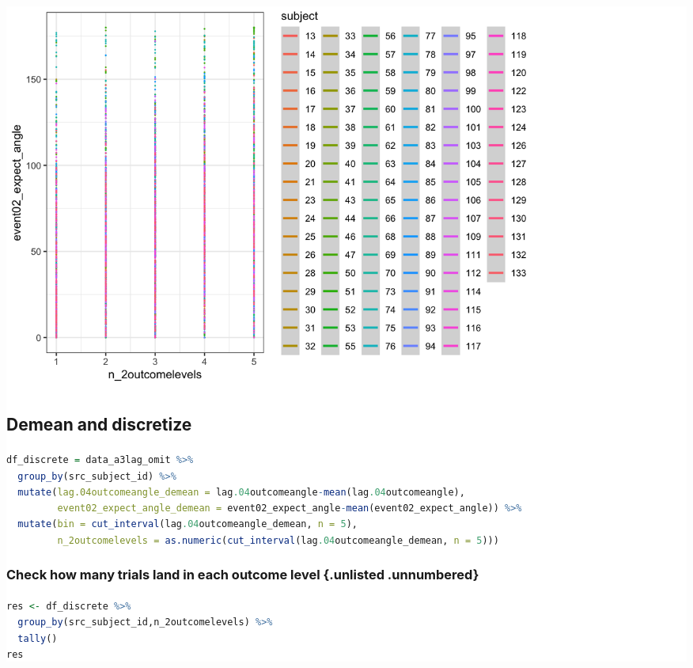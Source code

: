 <img src="12_iv-cue-trial_dv-expectjayazeri_N-2_files/figure-html/unnamed-chunk-20-1.png" width="672" />


## Demean and discretize


```r
df_discrete = data_a3lag_omit %>%
  group_by(src_subject_id) %>%
  mutate(lag.04outcomeangle_demean = lag.04outcomeangle-mean(lag.04outcomeangle),
         event02_expect_angle_demean = event02_expect_angle-mean(event02_expect_angle)) %>%
  mutate(bin = cut_interval(lag.04outcomeangle_demean, n = 5),
         n_2outcomelevels = as.numeric(cut_interval(lag.04outcomeangle_demean, n = 5)))
```

### Check how many trials land in each outcome level  {.unlisted .unnumbered}

```r
res <- df_discrete %>% 
  group_by(src_subject_id,n_2outcomelevels) %>% 
  tally()
res
```
